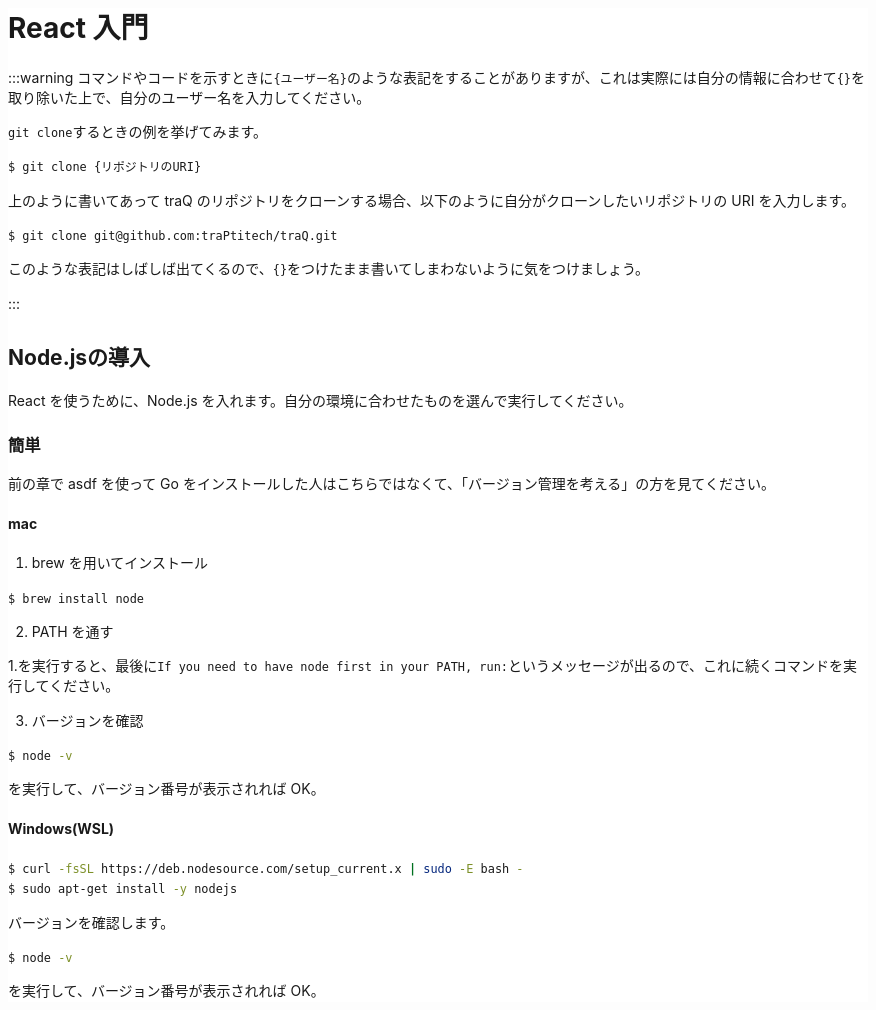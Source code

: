 # React 入門

:::warning
コマンドやコードを示すときに`{ユーザー名}`のような表記をすることがありますが、これは実際には自分の情報に合わせて`{}`を取り除いた上で、自分のユーザー名を入力してください。

`git clone`するときの例を挙げてみます。

```bash
$ git clone {リポジトリのURI}
```

上のように書いてあって traQ のリポジトリをクローンする場合、以下のように自分がクローンしたいリポジトリの URI を入力します。

```bash
$ git clone git@github.com:traPtitech/traQ.git
```

このような表記はしばしば出てくるので、`{}`をつけたまま書いてしまわないように気をつけましょう。

:::

## Node.jsの導入
React を使うために、Node.js を入れます。自分の環境に合わせたものを選んで実行してください。

### 簡単
前の章で asdf を使って Go をインストールした人はこちらではなくて、「バージョン管理を考える」の方を見てください。
#### mac
1. brew を用いてインストール

```zsh
$ brew install node
```
2. PATH を通す

1.を実行すると、最後に`If you need to have node first in your PATH, run:`というメッセージが出るので、これに続くコマンドを実行してください。

3. バージョンを確認

```zsh
$ node -v
```

を実行して、バージョン番号が表示されれば OK。

#### Windows(WSL)

```bash
$ curl -fsSL https://deb.nodesource.com/setup_current.x | sudo -E bash -
$ sudo apt-get install -y nodejs
```

バージョンを確認します。

```bash
$ node -v
```

を実行して、バージョン番号が表示されれば OK。
